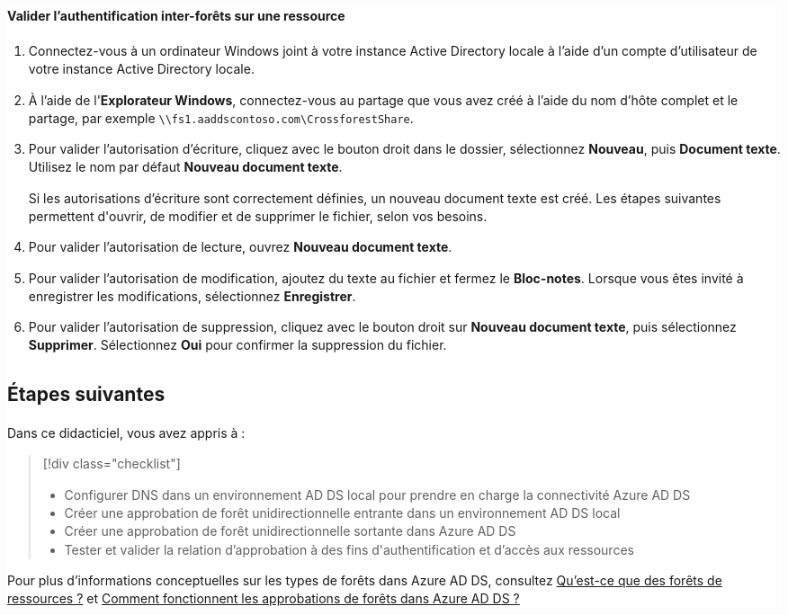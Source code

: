 #### <a name="validate-cross-forest-authentication-to-a-resource"></a>Valider l’authentification inter-forêts sur une ressource

1. Connectez-vous à un ordinateur Windows joint à votre instance Active Directory locale à l’aide d’un compte d’utilisateur de votre instance Active Directory locale.
1. À l’aide de l'**Explorateur Windows**, connectez-vous au partage que vous avez créé à l’aide du nom d’hôte complet et le partage, par exemple `\\fs1.aaddscontoso.com\CrossforestShare`.
1. Pour valider l’autorisation d’écriture, cliquez avec le bouton droit dans le dossier, sélectionnez **Nouveau**, puis **Document texte**. Utilisez le nom par défaut **Nouveau document texte**.

    Si les autorisations d’écriture sont correctement définies, un nouveau document texte est créé. Les étapes suivantes permettent d'ouvrir, de modifier et de supprimer le fichier, selon vos besoins.
1. Pour valider l’autorisation de lecture, ouvrez **Nouveau document texte**.
1. Pour valider l’autorisation de modification, ajoutez du texte au fichier et fermez le **Bloc-notes**. Lorsque vous êtes invité à enregistrer les modifications, sélectionnez **Enregistrer**.
1. Pour valider l’autorisation de suppression, cliquez avec le bouton droit sur **Nouveau document texte**, puis sélectionnez **Supprimer**. Sélectionnez **Oui** pour confirmer la suppression du fichier.

## <a name="next-steps"></a>Étapes suivantes

Dans ce didacticiel, vous avez appris à :

> [!div class="checklist"]
> * Configurer DNS dans un environnement AD DS local pour prendre en charge la connectivité Azure AD DS
> * Créer une approbation de forêt unidirectionnelle entrante dans un environnement AD DS local
> * Créer une approbation de forêt unidirectionnelle sortante dans Azure AD DS
> * Tester et valider la relation d’approbation à des fins d'authentification et d’accès aux ressources

Pour plus d’informations conceptuelles sur les types de forêts dans Azure AD DS, consultez [Qu’est-ce que des forêts de ressources ?][concepts-forest] et [Comment fonctionnent les approbations de forêts dans Azure AD DS ?][concepts-trust]


[concepts-forest]: concepts-resource-forest.md
[concepts-trust]: concepts-forest-trust.md
[create-azure-ad-tenant]: ../active-directory/fundamentals/sign-up-organization.md
[associate-azure-ad-tenant]: ../active-directory/fundamentals/active-directory-how-subscriptions-associated-directory.md
[create-azure-ad-ds-instance-advanced]: tutorial-create-instance-advanced.md
[howto-change-sku]: change-sku.md
[vpn-gateway]: ../vpn-gateway/vpn-gateway-about-vpngateways.md
[expressroute]: ../expressroute/expressroute-introduction.md
[join-windows-vm]: join-windows-vm.md